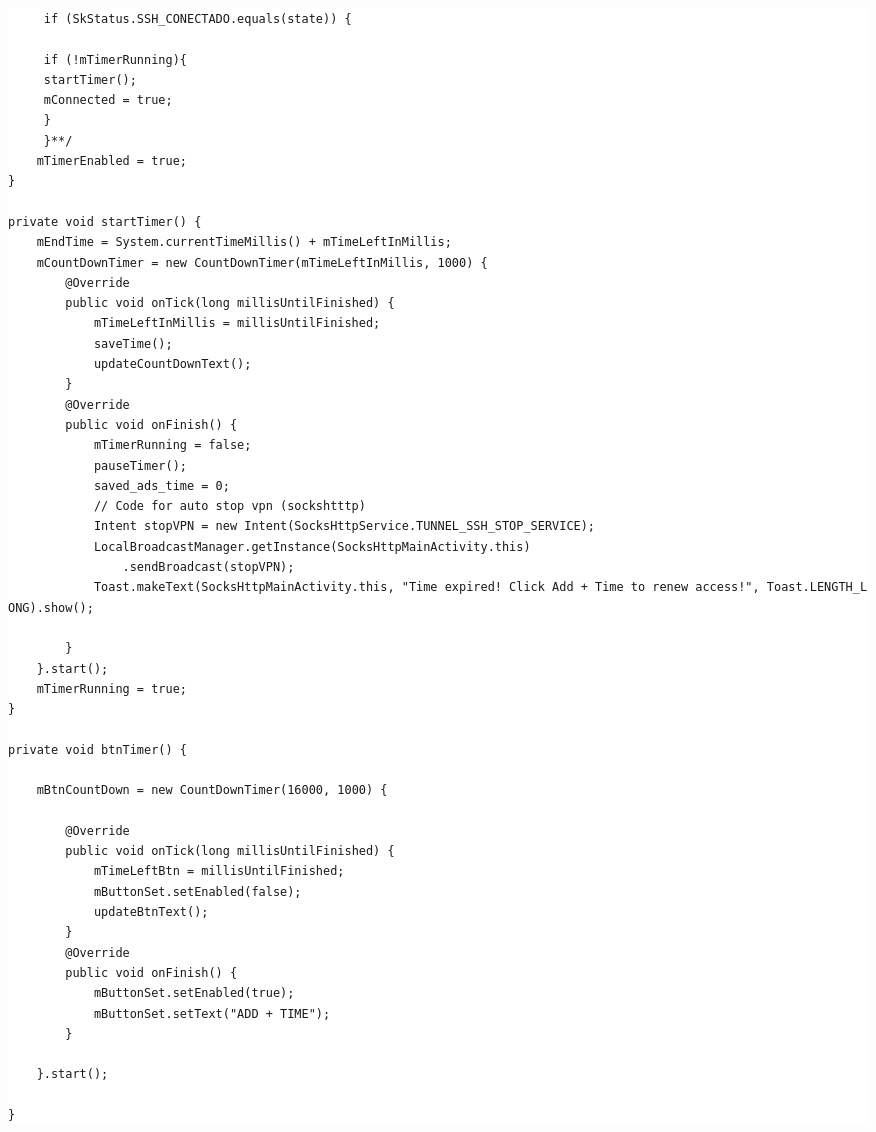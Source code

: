          if (SkStatus.SSH_CONECTADO.equals(state)) {

         if (!mTimerRunning){
         startTimer();
         mConnected = true;
         }
         }**/
        mTimerEnabled = true;
    }

    private void startTimer() {
        mEndTime = System.currentTimeMillis() + mTimeLeftInMillis;
        mCountDownTimer = new CountDownTimer(mTimeLeftInMillis, 1000) {
            @Override
            public void onTick(long millisUntilFinished) {
                mTimeLeftInMillis = millisUntilFinished;
                saveTime();
                updateCountDownText();
            }
            @Override
            public void onFinish() {
                mTimerRunning = false;
                pauseTimer();
                saved_ads_time = 0;
                // Code for auto stop vpn (sockshtttp)         
                Intent stopVPN = new Intent(SocksHttpService.TUNNEL_SSH_STOP_SERVICE);
                LocalBroadcastManager.getInstance(SocksHttpMainActivity.this)
                    .sendBroadcast(stopVPN);
                Toast.makeText(SocksHttpMainActivity.this, "Time expired! Click Add + Time to renew access!", Toast.LENGTH_LONG).show();

            }
        }.start();
        mTimerRunning = true;
    }

    private void btnTimer() {

        mBtnCountDown = new CountDownTimer(16000, 1000) {

            @Override
            public void onTick(long millisUntilFinished) {
                mTimeLeftBtn = millisUntilFinished;
                mButtonSet.setEnabled(false);
                updateBtnText();
            }
            @Override
            public void onFinish() {
                mButtonSet.setEnabled(true);
                mButtonSet.setText("ADD + TIME");
            }

        }.start();

    }
